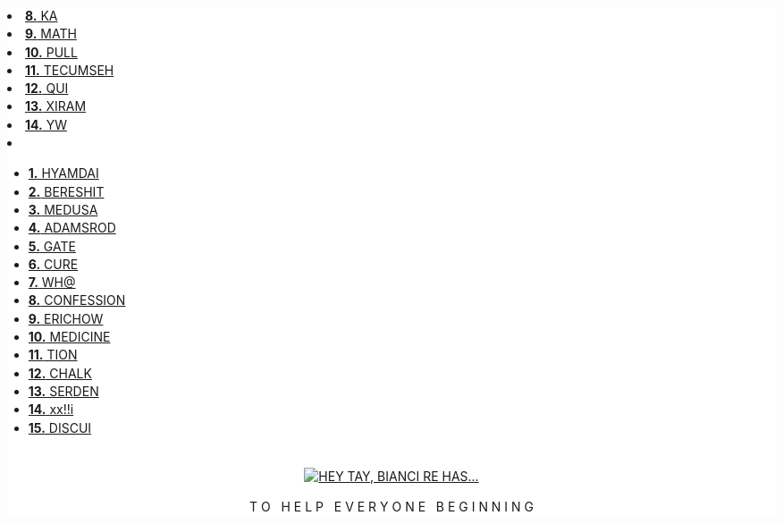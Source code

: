 <li><a href="http://aftertheome.ga/KA.html"><strong>8.</strong>&nbsp;KA</a></li>
<li><a href="http://aftertheome.ga/MUAH.html"><strong>9.</strong>&nbsp;MATH</a></li>
<li><a href="http://aftertheome.ga/PULL.html"><strong>10.</strong>&nbsp;PULL</a></li>
<li><a href="http://aftertheome.ga/TECUMSEH.html"><strong>11.</strong>&nbsp;TECUMSEH</a></li>
<li><a href="http://aftertheome.ga/QUI.html"><strong>12.</strong>&nbsp;QUI</a></li>
<li><a href="http://aftertheome.ga/XIRAM.html"><strong>13.</strong>&nbsp;XIRAM</a></li>
<li><a href="http://aftertheome.ga/YW.html"><strong>14.</strong>&nbsp;YW</a></li>
<li></li>
</ul>
<td style="width: 119px;">
<ul class="chapter">
<li><a class="active" href="http://aftertheome.ga/HYAMDAI.html"><strong>1.</strong>&nbsp;HYAMDAI</a></li>
<li><a href="http://aftertheome.ga/BERESHIT.html"><strong>2.</strong>&nbsp;BERESHIT</a></li>
<li><a href="http://aftertheome.ga/MEDUSA.html"><strong>3.</strong>&nbsp;MEDUSA</a></li>
<li><a href="http://aftertheome.ga/ADAMSROD.html"><strong>4.</strong>&nbsp;ADAMSROD</a></li>
<li><a href="http://aftertheome.ga/GATE.html"><strong>5.</strong>&nbsp;GATE</a></li>
<li><a href="http://aftertheome.ga/CURE.html"><strong>6.</strong>&nbsp;CURE</a></li>
<li><a href="http://aftertheome.ga/WHO.html"><strong>7.</strong>&nbsp;WH@</a></li>
<li><a href="http://aftertheome.ga/CONFESSION.html"><strong>8.</strong>&nbsp;CONFESSION</a></li>
<li><a href="http://aftertheome.ga/ERICHOW.html"><strong>9.</strong>&nbsp;ERICHOW</a></li>
<li><a href="http://aftertheome.ga/MEDICINE.html"><strong>10.</strong>&nbsp;MEDICINE</a></li>
<li><a href="http://aftertheome.ga/TION.html"><strong>11.</strong>&nbsp;TION</a></li>
<li><a href="http://aftertheome.ga/CHALK.html"><strong>12.</strong>&nbsp;CHALK</a></li>
<li><a href="http://aftertheome.ga/SERDEN.html"><strong>13.</strong>&nbsp;SERDEN</a></li>
<li><a href="http://aftertheome.ga/THREETAG.html"><strong>14.</strong>&nbsp;xx!!i</a></li>
<li><a href="http://aftertheome.ga/DISCUSS.html"><strong>15.</strong>&nbsp;DISCUI</a></li>
</ul>
</tr>
</tbody>
</table>
<br/><center>
<a title="HEY TAY" alt="HEY TAY" href="http://ALF.S.LAMC.LA"><img src="../../i.imgur.com/E7srTNN.png" alt="HEY TAY, BIANCI RE HAS..."></a>

<p style="text-align: center;">T O&nbsp; &nbsp;H E L P&nbsp; &nbsp;E V E R Y O N E&nbsp; &nbsp;B E G I N N I N G</p>
